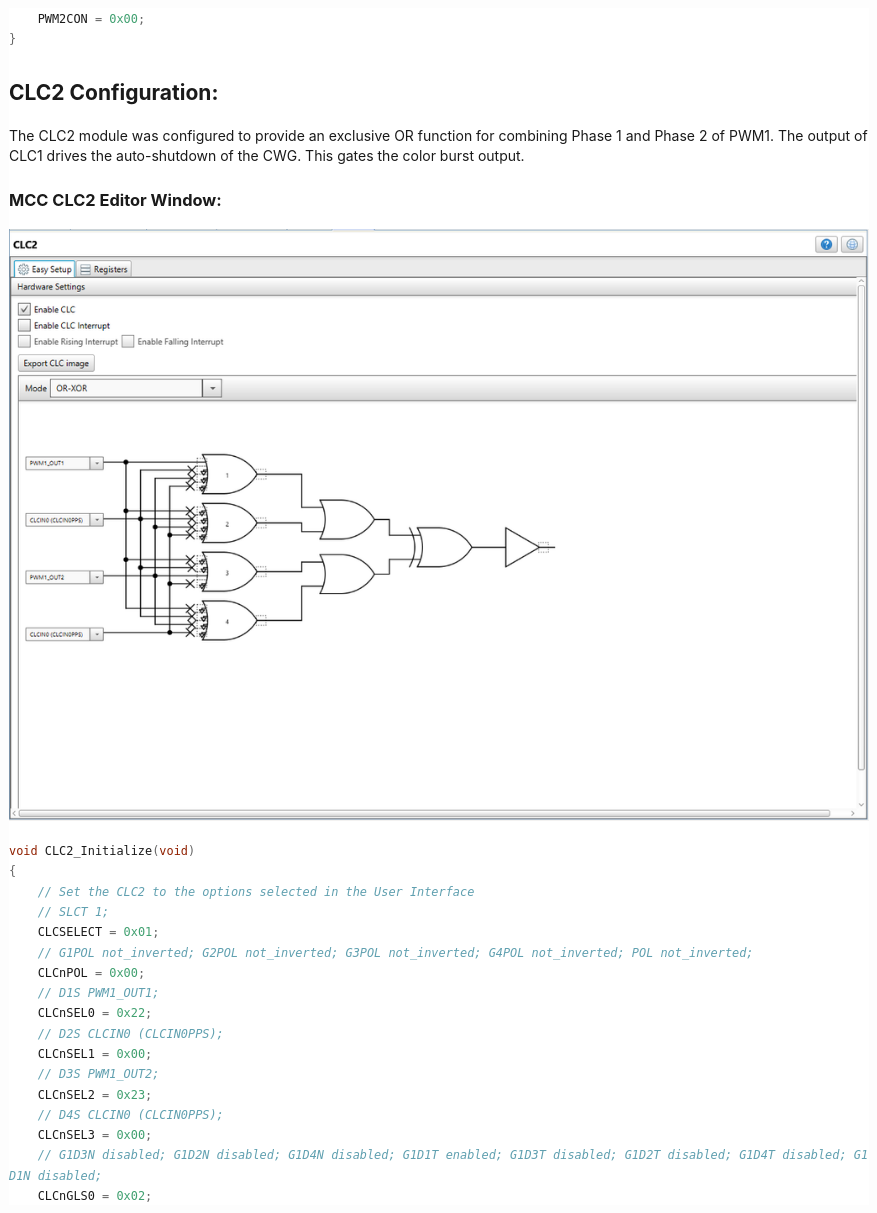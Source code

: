 ```c
    PWM2CON = 0x00;
}

```
## CLC2 Configuration:
The CLC2 module was configured to provide an exclusive OR function for combining Phase 1 and Phase 2 of PWM1.  The output of CLC1 drives the auto-shutdown of the CWG. This gates the color burst output.

### MCC CLC2 Editor Window:
![EUSART mcc](images/pic18f57q43-clc2.png)

```c
void CLC2_Initialize(void)
{
    // Set the CLC2 to the options selected in the User Interface
    // SLCT 1;
    CLCSELECT = 0x01;
    // G1POL not_inverted; G2POL not_inverted; G3POL not_inverted; G4POL not_inverted; POL not_inverted;
    CLCnPOL = 0x00;
    // D1S PWM1_OUT1;
    CLCnSEL0 = 0x22;
    // D2S CLCIN0 (CLCIN0PPS);
    CLCnSEL1 = 0x00;
    // D3S PWM1_OUT2;
    CLCnSEL2 = 0x23;
    // D4S CLCIN0 (CLCIN0PPS);
    CLCnSEL3 = 0x00;
    // G1D3N disabled; G1D2N disabled; G1D4N disabled; G1D1T enabled; G1D3T disabled; G1D2T disabled; G1D4T disabled; G1D1N disabled;
    CLCnGLS0 = 0x02;
```